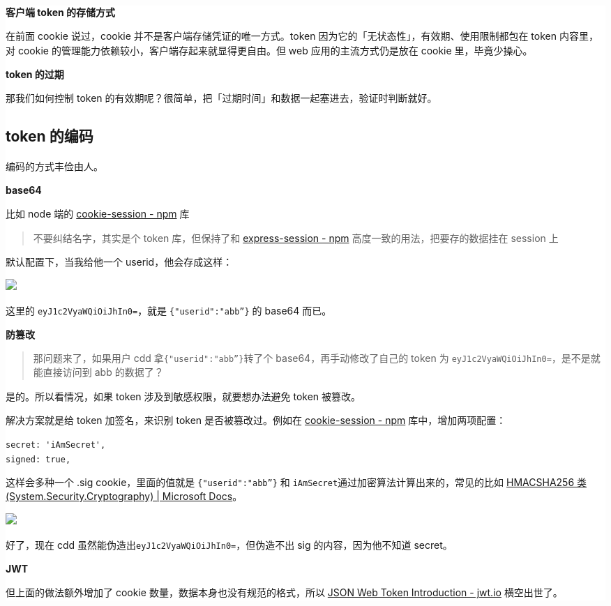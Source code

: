 **客户端 token 的存储方式**

在前面 cookie 说过，cookie 并不是客户端存储凭证的唯一方式。token 因为它的「无状态性」，有效期、使用限制都包在 token 内容里，对 cookie 的管理能力依赖较小，客户端存起来就显得更自由。但 web 应用的主流方式仍是放在 cookie 里，毕竟少操心。

**token 的过期**

那我们如何控制 token 的有效期呢？很简单，把「过期时间」和数据一起塞进去，验证时判断就好。

token 的编码
---------

编码的方式丰俭由人。

**base64**

比如 node 端的 [cookie-session - npm](https://link.juejin.cn?target=https%3A%2F%2Fwww.npmjs.com%2Fpackage%2Fcookie-session "https://www.npmjs.com/package/cookie-session") 库

> 不要纠结名字，其实是个 token 库，但保持了和 [express-session - npm](https://link.juejin.cn?target=https%3A%2F%2Fwww.npmjs.com%2Fpackage%2Fexpress-session "https://www.npmjs.com/package/express-session") 高度一致的用法，把要存的数据挂在 session 上

默认配置下，当我给他一个 userid，他会存成这样：

![](https://p1-juejin.byteimg.com/tos-cn-i-k3u1fbpfcp/f05aee1b10d24bc7a6a9a42d99529562~tplv-k3u1fbpfcp-zoom-in-crop-mark:1512:0:0:0.awebp)

这里的 `eyJ1c2VyaWQiOiJhIn0=`，就是 `{"userid":"abb”}` 的 base64 而已。

**防篡改**

> 那问题来了，如果用户 cdd 拿`{"userid":"abb”}`转了个 base64，再手动修改了自己的 token 为 `eyJ1c2VyaWQiOiJhIn0=`，是不是就能直接访问到 abb 的数据了？

是的。所以看情况，如果 token 涉及到敏感权限，就要想办法避免 token 被篡改。

解决方案就是给 token 加签名，来识别 token 是否被篡改过。例如在 [cookie-session - npm](https://link.juejin.cn?target=https%3A%2F%2Fwww.npmjs.com%2Fpackage%2Fcookie-session "https://www.npmjs.com/package/cookie-session") 库中，增加两项配置：

```
secret: 'iAmSecret',
signed: true,
```

这样会多种一个 .sig cookie，里面的值就是 `{"userid":"abb”}` 和 `iAmSecret`通过加密算法计算出来的，常见的比如 [HMACSHA256 类 (System.Security.Cryptography) | Microsoft Docs](https://link.juejin.cn?target=https%3A%2F%2Fdocs.microsoft.com%2Fzh-cn%2Fdotnet%2Fapi%2Fsystem.security.cryptography.hmacsha256%3Fredirectedfrom%3DMSDN%26view%3Dnetframework-4.8 "https://docs.microsoft.com/zh-cn/dotnet/api/system.security.cryptography.hmacsha256?redirectedfrom=MSDN&view=netframework-4.8")。

![](https://p3-juejin.byteimg.com/tos-cn-i-k3u1fbpfcp/fb5955e681724ee084e6f46aa6e45666~tplv-k3u1fbpfcp-zoom-in-crop-mark:1512:0:0:0.awebp)

好了，现在 cdd 虽然能伪造出`eyJ1c2VyaWQiOiJhIn0=`，但伪造不出 sig 的内容，因为他不知道 secret。

**JWT**

但上面的做法额外增加了 cookie 数量，数据本身也没有规范的格式，所以 [JSON Web Token Introduction - jwt.io](https://link.juejin.cn?target=https%3A%2F%2Fjwt.io%2Fintroduction%2F "https://jwt.io/introduction/") 横空出世了。
